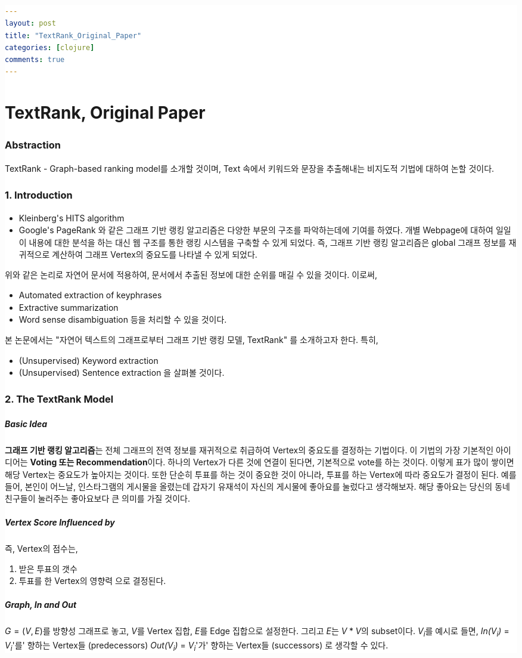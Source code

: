 ```yaml
---
layout: post
title: "TextRank_Original_Paper"
categories: [clojure]
comments: true
---
```

# TextRank, Original Paper

### Abstraction
TextRank - Graph-based ranking model를 소개할 것이며, Text 속에서 키워드와 문장을 추출해내는 비지도적 기법에 대하여 논할 것이다.

### 1. Introduction
* Kleinberg's HITS algorithm
* Google's PageRank
와 같은 그래프 기반 랭킹 알고리즘은 다양한 부문의 구조를 파악하는데에 기여를 하였다. 개별 Webpage에 대하여 일일이 내용에 대한 분석을 하는 대신 웹 구조를 통한 랭킹 시스템을 구축할 수 있게 되었다. 즉, 그래프 기반 랭킹 알고리즘은 global 그래프 정보를 재귀적으로 계산하여 그래프 Vertex의 중요도를 나타낼 수 있게 되었다.

위와 같은 논리로 자연어 문서에 적용하여, 문서에서 추출된 정보에 대한 순위를 매길 수 있을 것이다. 이로써,
* Automated extraction of keyphrases
* Extractive summarization
* Word sense disambiguation
등을 처리할 수 있을 것이다.

본 논문에서는 "자연어 텍스트의 그래프로부터 그래프 기반 랭킹 모델, TextRank" 를 소개하고자 한다. 특히,
* (Unsupervised) Keyword extraction
* (Unsupervised) Sentence extraction
을 살펴볼 것이다.

### 2. The TextRank Model

##### Basic Idea
<b>그래프 기반 랭킹 알고리즘</b>는 전체 그래프의 전역 정보를 재귀적으로 취급하여 Vertex의 중요도를 결정하는 기법이다. 이 기법의 가장 기본적인 아이디어는 <b>Voting 또는 Recommendation</b>이다. 하나의 Vertex가 다른 것에 연결이 된다면, 기본적으로 vote를 하는 것이다. 이렇게 표가 많이 쌓이면 해당 Vertex는 중요도가 높아지는 것이다. 또한 단순히 투표를 하는 것이 중요한 것이 아니라, 투표를 하는 Vertex에 따라 중요도가 결정이 된다. 예를 들어, 본인이 어느날, 인스타그램의 게시물을 올렸는데 갑자기 유재석이 자신의 게시물에 좋아요를 눌렀다고 생각해보자. 해당 좋아요는 당신의 동네친구들이 눌러주는 좋아요보다 큰 의미를 가질 것이다.

##### Vertex Score Influenced by
즉, Vertex의 점수는,
1. 받은 투표의 갯수
2. 투표를 한 Vertex의 영향력
으로 결정된다.

##### Graph, In and Out
$G = (V, E)$를 방향성 그래프로 놓고, $V$를 Vertex 집합, $E$를 Edge 집합으로 설정한다. 그리고 $E$는 $V * V$의 subset이다. $V_i$를 예시로 들면,
*In($V_i$)* = $V_i$'를' 향하는 Vertex들 (predecessors)
*Out($V_i$)* = $V_i$'가' 향하는 Vertex들 (successors)
로 생각할 수 있다.
